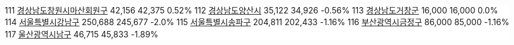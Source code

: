   <tr class="item">
    <td>111</td>
    <td><a href="/apt/경상남도창원시마산회원구">경상남도창원시마산회원구</a></td>
    <td>42,156</td>
    <td>42,375</td>
    <td>0.52%</td>
  </tr>

  <tr class="item">
    <td>112</td>
    <td><a href="/apt/경상남도양산시">경상남도양산시</a></td>
    <td>35,122</td>
    <td>34,926</td>
    <td>-0.56%</td>
  </tr>

  <tr class="item">
    <td>113</td>
    <td><a href="/apt/경상남도거창군">경상남도거창군</a></td>
    <td>16,000</td>
    <td>16,000</td>
    <td>0.0%</td>
  </tr>

  <tr class="item">
    <td>114</td>
    <td><a href="/apt/서울특별시강남구">서울특별시강남구</a></td>
    <td>250,688</td>
    <td>245,677</td>
    <td>-2.0%</td>
  </tr>

  <tr class="item">
    <td>115</td>
    <td><a href="/apt/서울특별시송파구">서울특별시송파구</a></td>
    <td>204,811</td>
    <td>202,433</td>
    <td>-1.16%</td>
  </tr>

  <tr class="item">
    <td>116</td>
    <td><a href="/apt/부산광역시금정구">부산광역시금정구</a></td>
    <td>86,000</td>
    <td>85,000</td>
    <td>-1.16%</td>
  </tr>

  <tr class="item">
    <td>117</td>
    <td><a href="/apt/울산광역시남구">울산광역시남구</a></td>
    <td>46,715</td>
    <td>45,833</td>
    <td>-1.89%</td>
  </tr>
